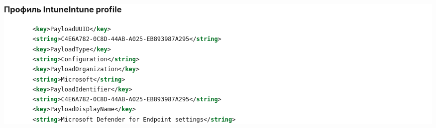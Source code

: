 ### <a name="intune-profile"></a><span data-ttu-id="678a8-555">Профиль Intune</span><span class="sxs-lookup"><span data-stu-id="678a8-555">Intune profile</span></span>

```XML
        <key>PayloadUUID</key>
        <string>C4E6A782-0C8D-44AB-A025-EB893987A295</string>
        <key>PayloadType</key>
        <string>Configuration</string>
        <key>PayloadOrganization</key>
        <string>Microsoft</string>
        <key>PayloadIdentifier</key>
        <string>C4E6A782-0C8D-44AB-A025-EB893987A295</string>
        <key>PayloadDisplayName</key>
        <string>Microsoft Defender for Endpoint settings</string>
